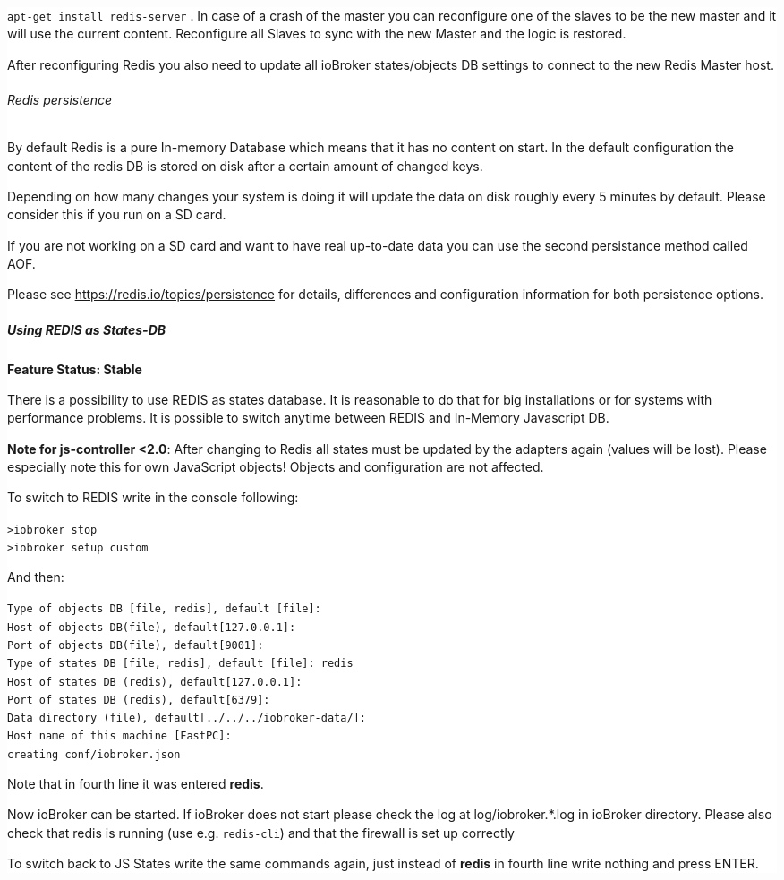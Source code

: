 ```apt-get install redis-server``` .
In case of a crash of the master you can reconfigure one of the slaves to be the new master and it will use the current content. Reconfigure all Slaves to sync with the new Master and the logic is restored.

After reconfiguring Redis you also need to update all ioBroker states/objects DB settings to connect to the new Redis Master host.

###### Redis persistence

By default Redis is a pure In-memory Database which means that it has no content on start. In the default configuration the content of the redis DB is stored on disk after a certain amount of changed keys.

Depending on how many changes your system is doing it will update the data on disk roughly every 5 minutes by default.
Please consider this if you run on a SD card.

If you are not working on a SD card and want to have real up-to-date data you can use the second persistance method called AOF.

Please see https://redis.io/topics/persistence for details, differences and configuration information for both persistence options.

##### Using REDIS as States-DB
**Feature Status: Stable**

There is a possibility to use REDIS as states database. It is reasonable to do that for big installations or for systems with performance problems.
It is possible to switch anytime between REDIS and In-Memory Javascript DB. 

**Note for js-controller <2.0**: After changing to Redis all states must be updated by the adapters again (values will be lost). Please especially note this for own JavaScript objects! Objects and configuration are not affected.

To switch to REDIS write in the console following:

```
>iobroker stop
>iobroker setup custom
```

And then:

```
Type of objects DB [file, redis], default [file]:
Host of objects DB(file), default[127.0.0.1]:
Port of objects DB(file), default[9001]:
Type of states DB [file, redis], default [file]: redis
Host of states DB (redis), default[127.0.0.1]:
Port of states DB (redis), default[6379]:
Data directory (file), default[../../../iobroker-data/]:
Host name of this machine [FastPC]:
creating conf/iobroker.json
```

Note that in fourth line it was entered **redis**.

Now ioBroker can be started.
If ioBroker does not start please check the log at log/iobroker.*.log in ioBroker directory. Please also check that redis is running (use e.g. ```redis-cli```) and that the firewall is set up correctly

To switch back to JS States write the same commands again, just instead of **redis** in fourth line write nothing and press ENTER.
```